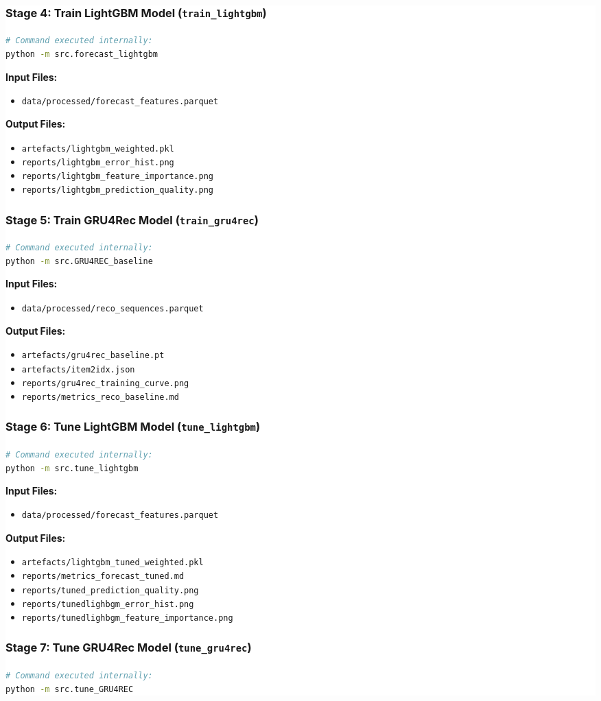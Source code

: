 ### Stage 4: Train LightGBM Model (`train_lightgbm`)

```bash
# Command executed internally:
python -m src.forecast_lightgbm
```

**Input Files:**

- `data/processed/forecast_features.parquet`

**Output Files:**

- `artefacts/lightgbm_weighted.pkl`
- `reports/lightgbm_error_hist.png`
- `reports/lightgbm_feature_importance.png`
- `reports/lightgbm_prediction_quality.png`

### Stage 5: Train GRU4Rec Model (`train_gru4rec`)

```bash
# Command executed internally:
python -m src.GRU4REC_baseline
```

**Input Files:**

- `data/processed/reco_sequences.parquet`

**Output Files:**

- `artefacts/gru4rec_baseline.pt`
- `artefacts/item2idx.json`
- `reports/gru4rec_training_curve.png`
- `reports/metrics_reco_baseline.md`

### Stage 6: Tune LightGBM Model (`tune_lightgbm`)

```bash
# Command executed internally:
python -m src.tune_lightgbm
```

**Input Files:**

- `data/processed/forecast_features.parquet`

**Output Files:**

- `artefacts/lightgbm_tuned_weighted.pkl`
- `reports/metrics_forecast_tuned.md`
- `reports/tuned_prediction_quality.png`
- `reports/tunedlighbgm_error_hist.png`
- `reports/tunedlighbgm_feature_importance.png`

### Stage 7: Tune GRU4Rec Model (`tune_gru4rec`)

```bash
# Command executed internally:
python -m src.tune_GRU4REC
```
